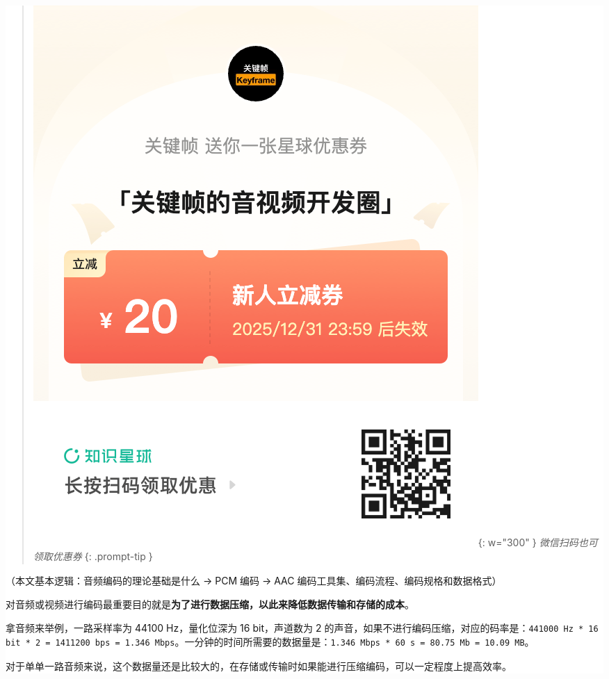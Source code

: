 >![知识星球新人优惠券](assets/img/keyframe-zsxq-coupon.png){: w="300" }
>_微信扫码也可领取优惠券_
{: .prompt-tip }

（本文基本逻辑：音频编码的理论基础是什么 → PCM 编码 → AAC 编码工具集、编码流程、编码规格和数据格式）


对音频或视频进行编码最重要目的就是**为了进行数据压缩，以此来降低数据传输和存储的成本**。

拿音频来举例，一路采样率为 44100 Hz，量化位深为 16 bit，声道数为 2 的声音，如果不进行编码压缩，对应的码率是：`441000 Hz * 16 bit * 2 = 1411200 bps = 1.346 Mbps`。一分钟的时间所需要的数据量是：`1.346 Mbps * 60 s = 80.75 Mb = 10.09 MB`。

对于单单一路音频来说，这个数据量还是比较大的，在存储或传输时如果能进行压缩编码，可以一定程度上提高效率。

